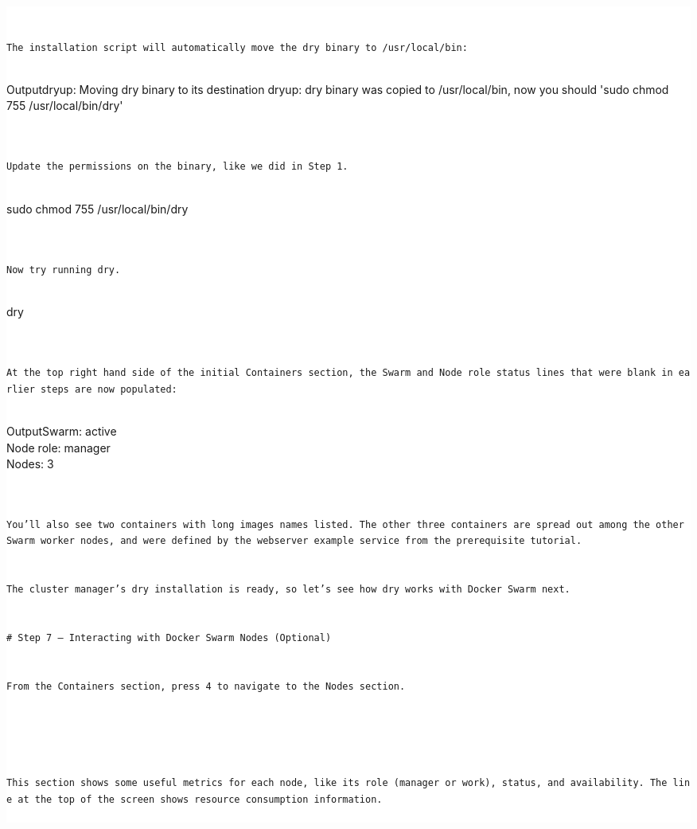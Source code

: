 
```


The installation script will automatically move the dry binary to /usr/local/bin:


```
Outputdryup: Moving dry binary to its destination
dryup: dry binary was copied to /usr/local/bin, now you should 'sudo chmod 755 /usr/local/bin/dry'

```


Update the permissions on the binary, like we did in Step 1.


```
sudo chmod 755 /usr/local/bin/dry


```


Now try running dry.


```
dry


```


At the top right hand side of the initial Containers section, the Swarm and Node role status lines that were blank in earlier steps are now populated:


```
OutputSwarm:      active                                                                       
Node role:  manager                                                                     
Nodes:      3         

```


You’ll also see two containers with long images names listed. The other three containers are spread out among the other Swarm worker nodes, and were defined by the webserver example service from the prerequisite tutorial.


The cluster manager’s dry installation is ready, so let’s see how dry works with Docker Swarm next.


# Step 7 — Interacting with Docker Swarm Nodes (Optional)


From the Containers section, press 4 to navigate to the Nodes section.





This section shows some useful metrics for each node, like its role (manager or work), status, and availability. The line at the top of the screen shows resource consumption information.


```